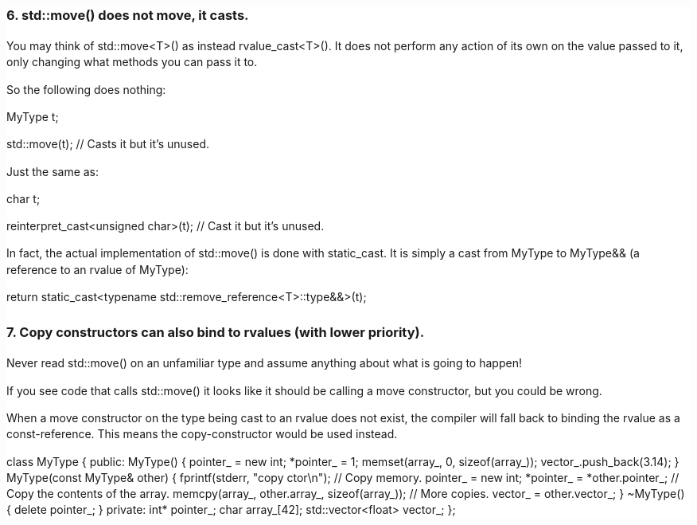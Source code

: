 ### 6. std::move() does not move, it casts.

You may think of std::move&lt;T&gt;() as instead rvalue_cast&lt;T&gt;(). It does
not perform any action of its own on the value passed to it, only changing what
methods you can pass it to.

So the following does nothing:

MyType t;

std::move(t); // Casts it but it’s unused.

Just the same as:

char t;

reinterpret_cast&lt;unsigned char&gt;(t); // Cast it but it’s unused.

In fact, the actual implementation of std::move() is done with static_cast. It
is simply a cast from MyType to MyType&& (a reference to an rvalue of MyType):

return static_cast&lt;typename std::remove_reference&lt;T&gt;::type&&&gt;(t);

### 7. Copy constructors can also bind to rvalues (with lower priority).

Never read std::move() on an unfamiliar type and assume anything about what is
going to happen!

If you see code that calls std::move() it looks like it should be calling a move
constructor, but you could be wrong.

When a move constructor on the type being cast to an rvalue does not exist, the
compiler will fall back to binding the rvalue as a const-reference. This means
the copy-constructor would be used instead.

class MyType {
public:
MyType() {
pointer_ = new int;
\*pointer_ = 1;
memset(array_, 0, sizeof(array_));
vector_.push_back(3.14);
}
MyType(const MyType& other) {
fprintf(stderr, "copy ctor\\n");
// Copy memory.
pointer_ = new int;
\*pointer_ = \*other.pointer_;
// Copy the contents of the array.
memcpy(array_, other.array_, sizeof(array_));
// More copies.
vector_ = other.vector_;
}
~MyType() {
delete pointer_;
}
private:
int\* pointer_;
char array_\[42\];
std::vector&lt;float&gt; vector_;
};
